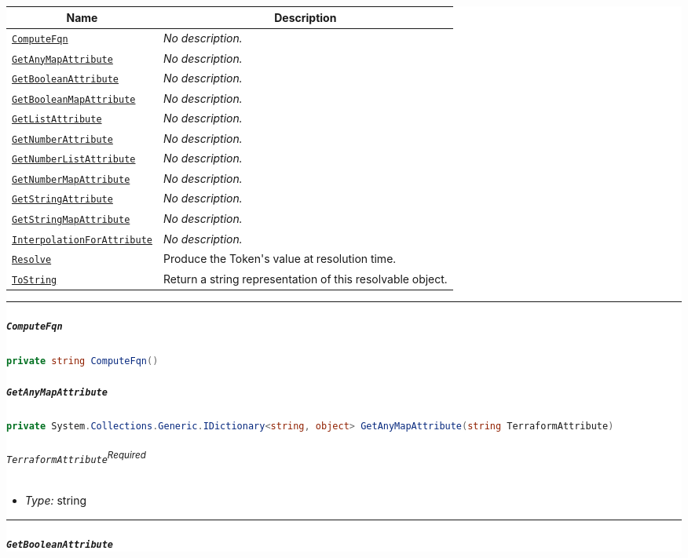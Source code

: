 | **Name** | **Description** |
| --- | --- |
| <code><a href="#@cdktf/provider-cloudflare.dataCloudflareWorkflow.DataCloudflareWorkflowInstancesOutputReference.computeFqn">ComputeFqn</a></code> | *No description.* |
| <code><a href="#@cdktf/provider-cloudflare.dataCloudflareWorkflow.DataCloudflareWorkflowInstancesOutputReference.getAnyMapAttribute">GetAnyMapAttribute</a></code> | *No description.* |
| <code><a href="#@cdktf/provider-cloudflare.dataCloudflareWorkflow.DataCloudflareWorkflowInstancesOutputReference.getBooleanAttribute">GetBooleanAttribute</a></code> | *No description.* |
| <code><a href="#@cdktf/provider-cloudflare.dataCloudflareWorkflow.DataCloudflareWorkflowInstancesOutputReference.getBooleanMapAttribute">GetBooleanMapAttribute</a></code> | *No description.* |
| <code><a href="#@cdktf/provider-cloudflare.dataCloudflareWorkflow.DataCloudflareWorkflowInstancesOutputReference.getListAttribute">GetListAttribute</a></code> | *No description.* |
| <code><a href="#@cdktf/provider-cloudflare.dataCloudflareWorkflow.DataCloudflareWorkflowInstancesOutputReference.getNumberAttribute">GetNumberAttribute</a></code> | *No description.* |
| <code><a href="#@cdktf/provider-cloudflare.dataCloudflareWorkflow.DataCloudflareWorkflowInstancesOutputReference.getNumberListAttribute">GetNumberListAttribute</a></code> | *No description.* |
| <code><a href="#@cdktf/provider-cloudflare.dataCloudflareWorkflow.DataCloudflareWorkflowInstancesOutputReference.getNumberMapAttribute">GetNumberMapAttribute</a></code> | *No description.* |
| <code><a href="#@cdktf/provider-cloudflare.dataCloudflareWorkflow.DataCloudflareWorkflowInstancesOutputReference.getStringAttribute">GetStringAttribute</a></code> | *No description.* |
| <code><a href="#@cdktf/provider-cloudflare.dataCloudflareWorkflow.DataCloudflareWorkflowInstancesOutputReference.getStringMapAttribute">GetStringMapAttribute</a></code> | *No description.* |
| <code><a href="#@cdktf/provider-cloudflare.dataCloudflareWorkflow.DataCloudflareWorkflowInstancesOutputReference.interpolationForAttribute">InterpolationForAttribute</a></code> | *No description.* |
| <code><a href="#@cdktf/provider-cloudflare.dataCloudflareWorkflow.DataCloudflareWorkflowInstancesOutputReference.resolve">Resolve</a></code> | Produce the Token's value at resolution time. |
| <code><a href="#@cdktf/provider-cloudflare.dataCloudflareWorkflow.DataCloudflareWorkflowInstancesOutputReference.toString">ToString</a></code> | Return a string representation of this resolvable object. |

---

##### `ComputeFqn` <a name="ComputeFqn" id="@cdktf/provider-cloudflare.dataCloudflareWorkflow.DataCloudflareWorkflowInstancesOutputReference.computeFqn"></a>

```csharp
private string ComputeFqn()
```

##### `GetAnyMapAttribute` <a name="GetAnyMapAttribute" id="@cdktf/provider-cloudflare.dataCloudflareWorkflow.DataCloudflareWorkflowInstancesOutputReference.getAnyMapAttribute"></a>

```csharp
private System.Collections.Generic.IDictionary<string, object> GetAnyMapAttribute(string TerraformAttribute)
```

###### `TerraformAttribute`<sup>Required</sup> <a name="TerraformAttribute" id="@cdktf/provider-cloudflare.dataCloudflareWorkflow.DataCloudflareWorkflowInstancesOutputReference.getAnyMapAttribute.parameter.terraformAttribute"></a>

- *Type:* string

---

##### `GetBooleanAttribute` <a name="GetBooleanAttribute" id="@cdktf/provider-cloudflare.dataCloudflareWorkflow.DataCloudflareWorkflowInstancesOutputReference.getBooleanAttribute"></a>
